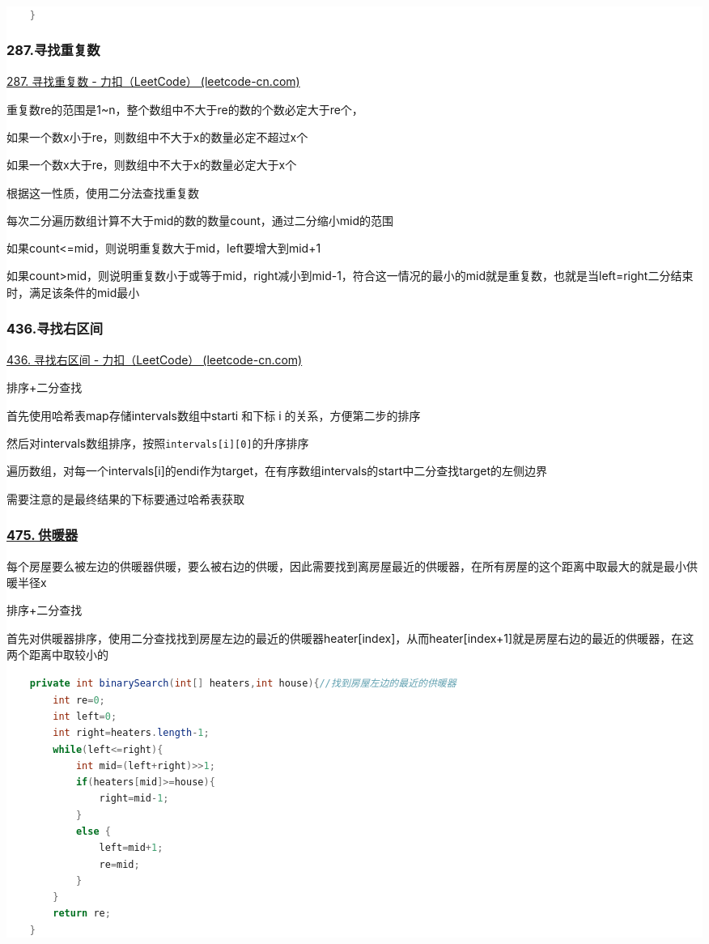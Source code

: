 ```java
    }
```



### 287.寻找重复数

[287. 寻找重复数 - 力扣（LeetCode） (leetcode-cn.com)](https://leetcode-cn.com/problems/find-the-duplicate-number/)

重复数re的范围是1~n，整个数组中不大于re的数的个数必定大于re个，

如果一个数x小于re，则数组中不大于x的数量必定不超过x个

如果一个数x大于re，则数组中不大于x的数量必定大于x个

根据这一性质，使用二分法查找重复数

每次二分遍历数组计算不大于mid的数的数量count，通过二分缩小mid的范围

如果count<=mid，则说明重复数大于mid，left要增大到mid+1

如果count>mid，则说明重复数小于或等于mid，right减小到mid-1，符合这一情况的最小的mid就是重复数，也就是当left=right二分结束时，满足该条件的mid最小

### 436.寻找右区间

[436. 寻找右区间 - 力扣（LeetCode） (leetcode-cn.com)](https://leetcode-cn.com/problems/find-right-interval/)

排序+二分查找

首先使用哈希表map存储intervals数组中starti 和下标 i 的关系，方便第二步的排序

然后对intervals数组排序，按照`intervals[i][0]`的升序排序

遍历数组，对每一个intervals[i]的endi作为target，在有序数组intervals的start中二分查找target的左侧边界

需要注意的是最终结果的下标要通过哈希表获取



### [475. 供暖器](https://leetcode-cn.com/problems/heaters/)

每个房屋要么被左边的供暖器供暖，要么被右边的供暖，因此需要找到离房屋最近的供暖器，在所有房屋的这个距离中取最大的就是最小供暖半径x

排序+二分查找

首先对供暖器排序，使用二分查找找到房屋左边的最近的供暖器heater[index]，从而heater[index+1]就是房屋右边的最近的供暖器，在这两个距离中取较小的

```java
	private int binarySearch(int[] heaters,int house){//找到房屋左边的最近的供暖器
        int re=0;
        int left=0;
        int right=heaters.length-1;
        while(left<=right){
            int mid=(left+right)>>1;
            if(heaters[mid]>=house){
                right=mid-1;
            }
            else {
                left=mid+1;
                re=mid;
            }
        }
        return re;
    }
```
